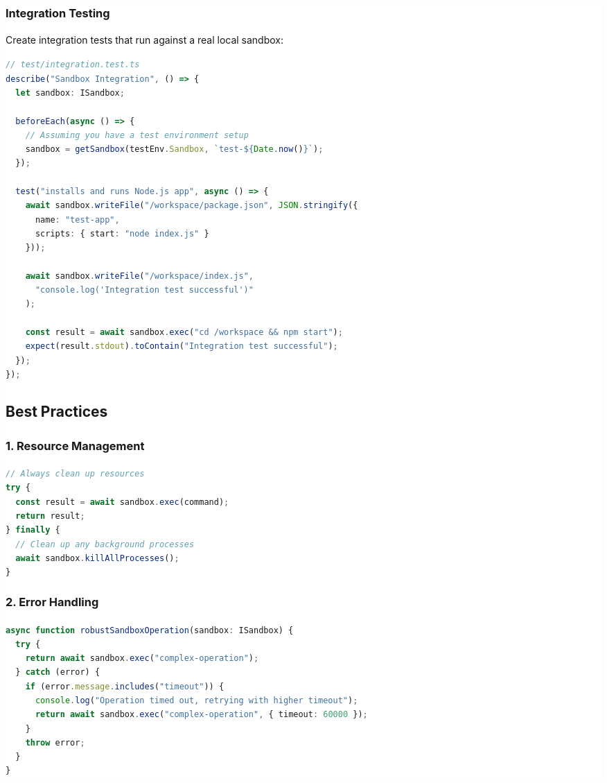 ### Integration Testing

Create integration tests that run against a real local sandbox:

```typescript
// test/integration.test.ts
describe("Sandbox Integration", () => {
  let sandbox: ISandbox;

  beforeEach(async () => {
    // Assuming you have a test environment setup
    sandbox = getSandbox(testEnv.Sandbox, `test-${Date.now()}`);
  });

  test("installs and runs Node.js app", async () => {
    await sandbox.writeFile("/workspace/package.json", JSON.stringify({
      name: "test-app",
      scripts: { start: "node index.js" }
    }));

    await sandbox.writeFile("/workspace/index.js", 
      "console.log('Integration test successful')"
    );

    const result = await sandbox.exec("cd /workspace && npm start");
    expect(result.stdout).toContain("Integration test successful");
  });
});
```

## Best Practices

### 1. Resource Management

```typescript
// Always clean up resources
try {
  const result = await sandbox.exec(command);
  return result;
} finally {
  // Clean up any background processes
  await sandbox.killAllProcesses();
}
```

### 2. Error Handling

```typescript
async function robustSandboxOperation(sandbox: ISandbox) {
  try {
    return await sandbox.exec("complex-operation");
  } catch (error) {
    if (error.message.includes("timeout")) {
      console.log("Operation timed out, retrying with higher timeout");
      return await sandbox.exec("complex-operation", { timeout: 60000 });
    }
    throw error;
  }
}
```
